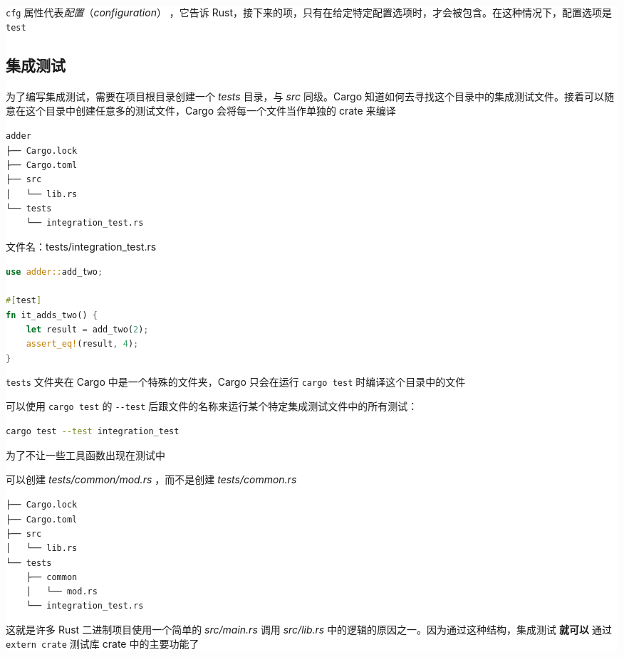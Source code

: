 `cfg` 属性代表*配置*（*configuration*） ，它告诉 Rust，接下来的项，只有在给定特定配置选项时，才会被包含。在这种情况下，配置选项是 `test`

## 集成测试

为了编写集成测试，需要在项目根目录创建一个 *tests* 目录，与 *src* 同级。Cargo 知道如何去寻找这个目录中的集成测试文件。接着可以随意在这个目录中创建任意多的测试文件，Cargo 会将每一个文件当作单独的 crate 来编译

```txt
adder
├── Cargo.lock
├── Cargo.toml
├── src
│   └── lib.rs
└── tests
    └── integration_test.rs
```

文件名：tests/integration_test.rs

```rust
use adder::add_two;

#[test]
fn it_adds_two() {
    let result = add_two(2);
    assert_eq!(result, 4);
}
```

`tests` 文件夹在 Cargo 中是一个特殊的文件夹，Cargo 只会在运行 `cargo test` 时编译这个目录中的文件

可以使用 `cargo test` 的 `--test` 后跟文件的名称来运行某个特定集成测试文件中的所有测试：

```bash
cargo test --test integration_test
```

为了不让一些工具函数出现在测试中

可以创建 *tests/common/mod.rs* ，而不是创建 *tests/common.rs* 

```txt
├── Cargo.lock
├── Cargo.toml
├── src
│   └── lib.rs
└── tests
    ├── common
    │   └── mod.rs
    └── integration_test.rs
```

这就是许多 Rust 二进制项目使用一个简单的 *src/main.rs* 调用 *src/lib.rs* 中的逻辑的原因之一。因为通过这种结构，集成测试 **就可以** 通过 `extern crate` 测试库 crate 中的主要功能了